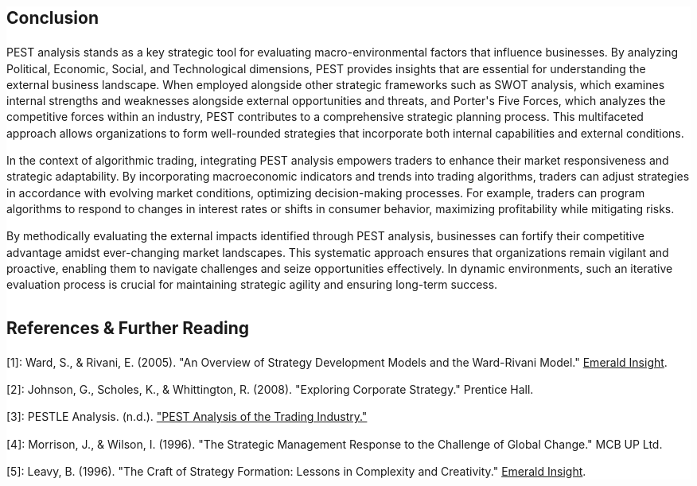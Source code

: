 ## Conclusion

PEST analysis stands as a key strategic tool for evaluating macro-environmental factors that influence businesses. By analyzing Political, Economic, Social, and Technological dimensions, PEST provides insights that are essential for understanding the external business landscape. When employed alongside other strategic frameworks such as SWOT analysis, which examines internal strengths and weaknesses alongside external opportunities and threats, and Porter's Five Forces, which analyzes the competitive forces within an industry, PEST contributes to a comprehensive strategic planning process. This multifaceted approach allows organizations to form well-rounded strategies that incorporate both internal capabilities and external conditions.

In the context of algorithmic trading, integrating PEST analysis empowers traders to enhance their market responsiveness and strategic adaptability. By incorporating macroeconomic indicators and trends into trading algorithms, traders can adjust strategies in accordance with evolving market conditions, optimizing decision-making processes. For example, traders can program algorithms to respond to changes in interest rates or shifts in consumer behavior, maximizing profitability while mitigating risks.

By methodically evaluating the external impacts identified through PEST analysis, businesses can fortify their competitive advantage amidst ever-changing market landscapes. This systematic approach ensures that organizations remain vigilant and proactive, enabling them to navigate challenges and seize opportunities effectively. In dynamic environments, such an iterative evaluation process is crucial for maintaining strategic agility and ensuring long-term success.

## References & Further Reading

[1]: Ward, S., & Rivani, E. (2005). "An Overview of Strategy Development Models and the Ward-Rivani Model." [Emerald Insight](https://econwpa.ub.uni-muenchen.de/econ-wp/get/papers/0506/0506002.pdf).

[2]: Johnson, G., Scholes, K., & Whittington, R. (2008). "Exploring Corporate Strategy." Prentice Hall.

[3]: PESTLE Analysis. (n.d.). ["PEST Analysis of the Trading Industry."](https://www.investopedia.com/terms/p/pest-analysis.asp)

[4]: Morrison, J., & Wilson, I. (1996). "The Strategic Management Response to the Challenge of Global Change." MCB UP Ltd.

[5]: Leavy, B. (1996). "The Craft of Strategy Formation: Lessons in Complexity and Creativity." [Emerald Insight](https://www.ovid.com/journals/imhj/fulltext/10.1002/imhj.22119~you-go-in-heavy-and-you-come-out-light-an-interpretative).